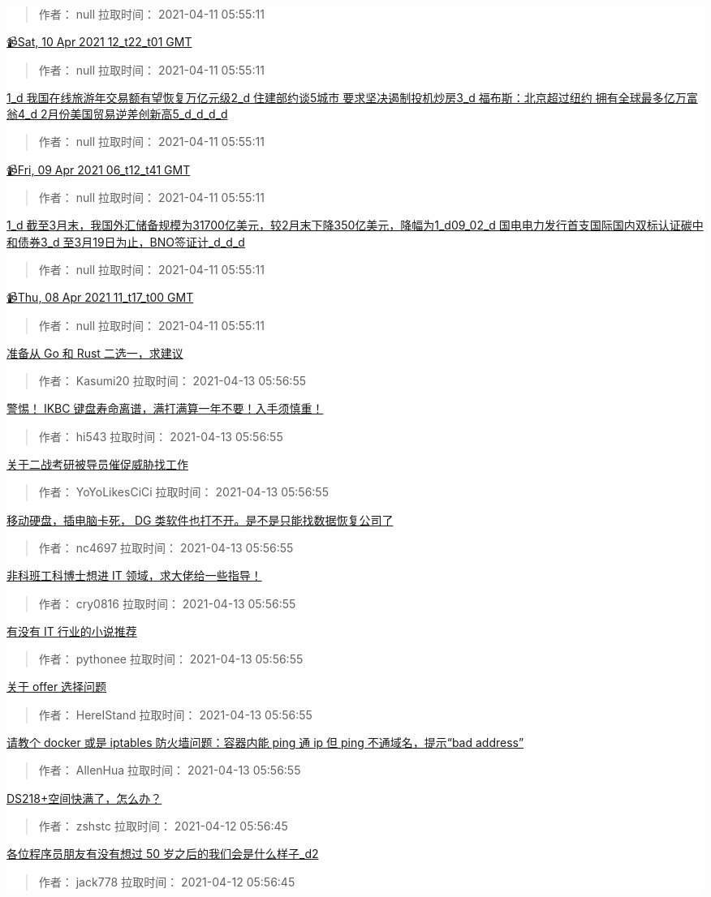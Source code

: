 > 作者： null  拉取时间： 2021-04-11 05:55:11

 [📹Sat, 10 Apr 2021 12_t22_t01 GMT](https://t.me/tgchinanews/1105)

> 作者： null  拉取时间： 2021-04-11 05:55:11

 [1_d 我国在线旅游年交易额有望恢复万亿元级2_d 住建部约谈5城市 要求坚决遏制投机炒房3_d 福布斯：北京超过纽约 拥有全球最多亿万富翁4_d 2月份美国贸易逆差创新高5_d_d_d_d](https://t.me/tgchinanews/1104)

> 作者： null  拉取时间： 2021-04-11 05:55:11

 [📹Fri, 09 Apr 2021 06_t12_t41 GMT](https://t.me/tgchinanews/1103)

> 作者： null  拉取时间： 2021-04-11 05:55:11

 [1_d 截至3月末，我国外汇储备规模为31700亿美元，较2月末下降350亿美元，降幅为1_d09_02_d 国电电力发行首支国际国内双标认证碳中和债券3_d 至3月19日为止，BNO签证计_d_d_d](https://t.me/tgchinanews/1102)

> 作者： null  拉取时间： 2021-04-11 05:55:11

 [📹Thu, 08 Apr 2021 11_t17_t00 GMT](https://t.me/tgchinanews/1101)

> 作者： null  拉取时间： 2021-04-11 05:55:11

 [准备从 Go 和 Rust 二选一，求建议](https://www.v2ex.com/t/770162)

> 作者： Kasumi20  拉取时间： 2021-04-13 05:56:55

 [警惕！ IKBC 键盘寿命离谱，满打满算一年不要！入手须慎重！](https://www.v2ex.com/t/770150)

> 作者： hi543  拉取时间： 2021-04-13 05:56:55

 [关于二战考研被导员催促威胁找工作](https://www.v2ex.com/t/770037)

> 作者： YoYoLikesCiCi  拉取时间： 2021-04-13 05:56:55

 [移动硬盘，插电脑卡死， DG 类软件也打不开。是不是只能找数据恢复公司了](https://www.v2ex.com/t/770023)

> 作者： nc4697  拉取时间： 2021-04-13 05:56:55

 [非科班工科博士想进 IT 领域，求大佬给一些指导！](https://www.v2ex.com/t/770020)

> 作者： cry0816  拉取时间： 2021-04-13 05:56:55

 [有没有 IT 行业的小说推荐](https://www.v2ex.com/t/770002)

> 作者： pythonee  拉取时间： 2021-04-13 05:56:55

 [关于 offer 选择问题](https://www.v2ex.com/t/769976)

> 作者： HereIStand  拉取时间： 2021-04-13 05:56:55

 [请教个 docker 或是 iptables 防火墙问题：容器内能 ping 通 ip 但 ping 不通域名，提示“bad address”](https://www.v2ex.com/t/769968)

> 作者： AllenHua  拉取时间： 2021-04-13 05:56:55

 [DS218+空间快满了，怎么办？](https://www.v2ex.com/t/769924)

> 作者： zshstc  拉取时间： 2021-04-12 05:56:45

 [各位程序员朋友有没有想过 50 岁之后的我们会是什么样子_d2](https://www.v2ex.com/t/769894)

> 作者： jack778  拉取时间： 2021-04-12 05:56:45
